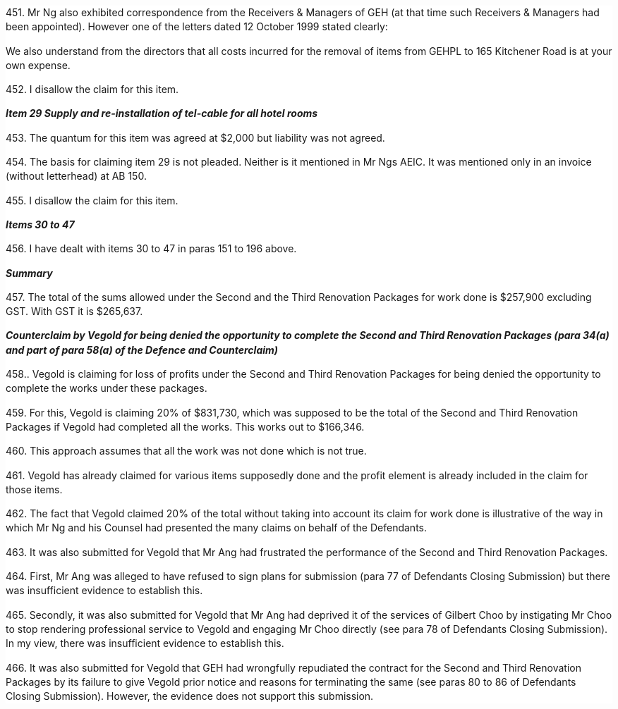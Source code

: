 451\. Mr Ng also exhibited correspondence from the Receivers & Managers of GEH (at that time such Receivers & Managers had been appointed). However one of the letters dated 12 October 1999 stated clearly: 

 We also understand from the directors that all costs incurred for the removal of items from GEHPL to 165 Kitchener Road is at your own expense. 

452\. I disallow the claim for this item. 


**_Item 29 Supply and re-installation of tel-cable for all hotel rooms_** 

453\. The quantum for this item was agreed at $2,000 but liability was not agreed. 

454\. The basis for claiming item 29 is not pleaded. Neither is it mentioned in Mr Ngs AEIC. It was mentioned only in an invoice (without letterhead) at AB 150. 

455\. I disallow the claim for this item. 

**_Items 30 to 47_** 

456\. I have dealt with items 30 to 47 in paras 151 to 196 above. 

**_Summary_** 

457\. The total of the sums allowed under the Second and the Third Renovation Packages for work done is $257,900 excluding GST. With GST it is $265,637. 

**_Counterclaim by Vegold for being denied the opportunity to complete the Second and Third Renovation Packages (para 34(a) and part of para 58(a) of the Defence and Counterclaim)_** 

458\.. Vegold is claiming for loss of profits under the Second and Third Renovation Packages for being denied the opportunity to complete the works under these packages. 

459\. For this, Vegold is claiming 20% of $831,730, which was supposed to be the total of the Second and Third Renovation Packages if Vegold had completed all the works. This works out to $166,346. 

460\. This approach assumes that all the work was not done which is not true. 

461\. Vegold has already claimed for various items supposedly done and the profit element is already included in the claim for those items. 

462\. The fact that Vegold claimed 20% of the total without taking into account its claim for work done is illustrative of the way in which Mr Ng and his Counsel had presented the many claims on behalf of the Defendants. 

463\. It was also submitted for Vegold that Mr Ang had frustrated the performance of the Second and Third Renovation Packages. 

464\. First, Mr Ang was alleged to have refused to sign plans for submission (para 77 of Defendants Closing Submission) but there was insufficient evidence to establish this. 

465\. Secondly, it was also submitted for Vegold that Mr Ang had deprived it of the services of Gilbert Choo by instigating Mr Choo to stop rendering professional service to Vegold and engaging Mr Choo directly (see para 78 of Defendants Closing Submission). In my view, there was insufficient evidence to establish this. 


466\. It was also submitted for Vegold that GEH had wrongfully repudiated the contract for the Second and Third Renovation Packages by its failure to give Vegold prior notice and reasons for terminating the same (see paras 80 to 86 of Defendants Closing Submission). However, the evidence does not support this submission. 
